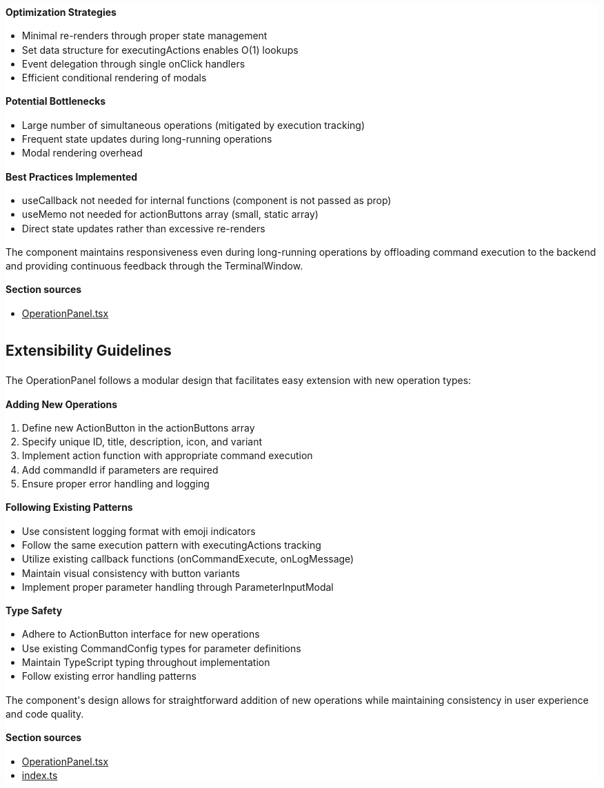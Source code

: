 **Optimization Strategies**
- Minimal re-renders through proper state management
- Set data structure for executingActions enables O(1) lookups
- Event delegation through single onClick handlers
- Efficient conditional rendering of modals

**Potential Bottlenecks**
- Large number of simultaneous operations (mitigated by execution tracking)
- Frequent state updates during long-running operations
- Modal rendering overhead

**Best Practices Implemented**
- useCallback not needed for internal functions (component is not passed as prop)
- useMemo not needed for actionButtons array (small, static array)
- Direct state updates rather than excessive re-renders

The component maintains responsiveness even during long-running operations by offloading command execution to the backend and providing continuous feedback through the TerminalWindow.

**Section sources**
- [OperationPanel.tsx](file://cli-ui/src/components/OperationPanel.tsx#L431-L466)

## Extensibility Guidelines
The OperationPanel follows a modular design that facilitates easy extension with new operation types:

**Adding New Operations**
1. Define new ActionButton in the actionButtons array
2. Specify unique ID, title, description, icon, and variant
3. Implement action function with appropriate command execution
4. Add commandId if parameters are required
5. Ensure proper error handling and logging

**Following Existing Patterns**
- Use consistent logging format with emoji indicators
- Follow the same execution pattern with executingActions tracking
- Utilize existing callback functions (onCommandExecute, onLogMessage)
- Maintain visual consistency with button variants
- Implement proper parameter handling through ParameterInputModal

**Type Safety**
- Adhere to ActionButton interface for new operations
- Use existing CommandConfig types for parameter definitions
- Maintain TypeScript typing throughout implementation
- Follow existing error handling patterns

The component's design allows for straightforward addition of new operations while maintaining consistency in user experience and code quality.

**Section sources**
- [OperationPanel.tsx](file://cli-ui/src/components/OperationPanel.tsx#L200-L390)
- [index.ts](file://cli-ui/src/types/index.ts#L50-L65)